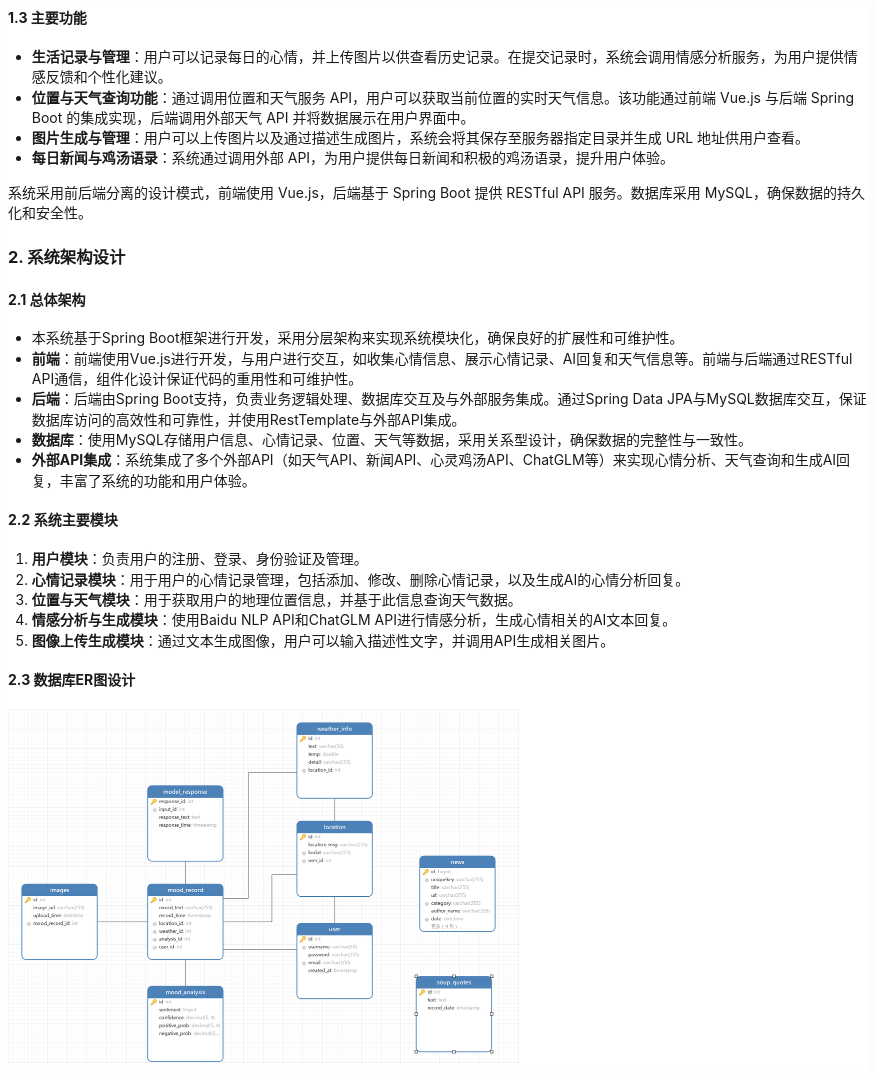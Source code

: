 #### 1.3 主要功能

- **生活记录与管理**：用户可以记录每日的心情，并上传图片以供查看历史记录。在提交记录时，系统会调用情感分析服务，为用户提供情感反馈和个性化建议。
- **位置与天气查询功能**：通过调用位置和天气服务 API，用户可以获取当前位置的实时天气信息。该功能通过前端 Vue.js 与后端 Spring Boot 的集成实现，后端调用外部天气 API 并将数据展示在用户界面中。
- **图片生成与管理**：用户可以上传图片以及通过描述生成图片，系统会将其保存至服务器指定目录并生成 URL 地址供用户查看。
- **每日新闻与鸡汤语录**：系统通过调用外部 API，为用户提供每日新闻和积极的鸡汤语录，提升用户体验。

系统采用前后端分离的设计模式，前端使用 Vue.js，后端基于 Spring Boot 提供 RESTful API 服务。数据库采用 MySQL，确保数据的持久化和安全性。

### 2. 系统架构设计

#### 2.1 总体架构

- 本系统基于Spring Boot框架进行开发，采用分层架构来实现系统模块化，确保良好的扩展性和可维护性。
- **前端**：前端使用Vue.js进行开发，与用户进行交互，如收集心情信息、展示心情记录、AI回复和天气信息等。前端与后端通过RESTful API通信，组件化设计保证代码的重用性和可维护性。
- **后端**：后端由Spring Boot支持，负责业务逻辑处理、数据库交互及与外部服务集成。通过Spring Data JPA与MySQL数据库交互，保证数据库访问的高效性和可靠性，并使用RestTemplate与外部API集成。
- **数据库**：使用MySQL存储用户信息、心情记录、位置、天气等数据，采用关系型设计，确保数据的完整性与一致性。
- **外部API集成**：系统集成了多个外部API（如天气API、新闻API、心灵鸡汤API、ChatGLM等）来实现心情分析、天气查询和生成AI回复，丰富了系统的功能和用户体验。

#### 2.2 系统主要模块

1. **用户模块**：负责用户的注册、登录、身份验证及管理。
2. **心情记录模块**：用于用户的心情记录管理，包括添加、修改、删除心情记录，以及生成AI的心情分析回复。
3. **位置与天气模块**：用于获取用户的地理位置信息，并基于此信息查询天气数据。
4. **情感分析与生成模块**：使用Baidu NLP API和ChatGLM API进行情感分析，生成心情相关的AI文本回复。
5. **图像上传生成模块**：通过文本生成图像，用户可以输入描述性文字，并调用API生成相关图片。

#### 2.3 数据库ER图设计

<img src="./res/ER.png" style="zoom:50%;" />
